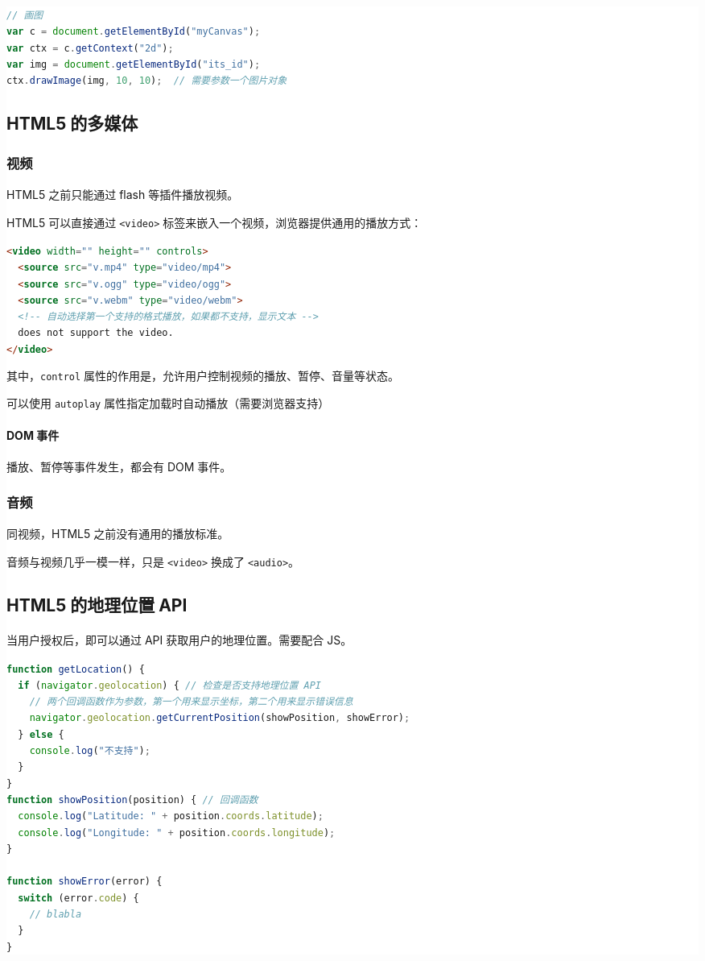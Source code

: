 ```js
// 画图
var c = document.getElementById("myCanvas");
var ctx = c.getContext("2d");
var img = document.getElementById("its_id");
ctx.drawImage(img, 10, 10);  // 需要参数一个图片对象
```

## HTML5 的多媒体

### 视频

HTML5 之前只能通过 flash 等插件播放视频。

HTML5 可以直接通过 `<video>` 标签来嵌入一个视频，浏览器提供通用的播放方式：

```html
<video width="" height="" controls>
  <source src="v.mp4" type="video/mp4">
  <source src="v.ogg" type="video/ogg">
  <source src="v.webm" type="video/webm">
  <!-- 自动选择第一个支持的格式播放，如果都不支持，显示文本 -->
  does not support the video.
</video>
```

其中，`control` 属性的作用是，允许用户控制视频的播放、暂停、音量等状态。

可以使用 `autoplay` 属性指定加载时自动播放（需要浏览器支持）

#### DOM 事件

播放、暂停等事件发生，都会有 DOM 事件。

### 音频

同视频，HTML5 之前没有通用的播放标准。

音频与视频几乎一模一样，只是 `<video>` 换成了 `<audio>`。

## HTML5 的地理位置 API

当用户授权后，即可以通过 API 获取用户的地理位置。需要配合 JS。

```js
function getLocation() {
  if (navigator.geolocation) { // 检查是否支持地理位置 API
    // 两个回调函数作为参数，第一个用来显示坐标，第二个用来显示错误信息
    navigator.geolocation.getCurrentPosition(showPosition, showError);
  } else {
    console.log("不支持");
  }
}
function showPosition(position) { // 回调函数
  console.log("Latitude: " + position.coords.latitude);
  console.log("Longitude: " + position.coords.longitude);
}

function showError(error) {
  switch (error.code) {
    // blabla
  }
}
```
